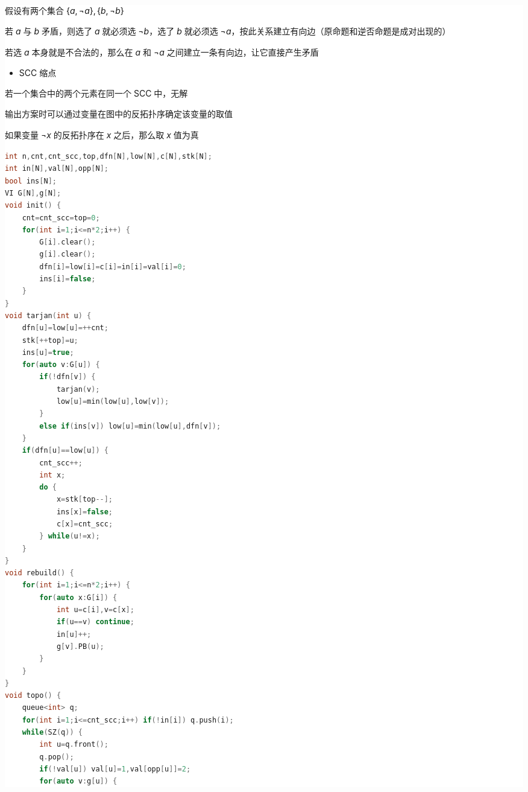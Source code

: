 假设有两个集合 $\{a,\neg a\},\{b,\neg b\}$

若 $a$ 与 $b$ 矛盾，则选了 $a$ 就必须选 $\neg b$，选了 $b$ 就必须选 $\neg a$，按此关系建立有向边（原命题和逆否命题是成对出现的）

若选 $a$ 本身就是不合法的，那么在 $a$ 和 $\neg a$ 之间建立一条有向边，让它直接产生矛盾

- SCC 缩点

若一个集合中的两个元素在同一个 SCC 中，无解

输出方案时可以通过变量在图中的反拓扑序确定该变量的取值

如果变量 $\neg x$ 的反拓扑序在 $x$ 之后，那么取 $x$ 值为真

```cpp
int n,cnt,cnt_scc,top,dfn[N],low[N],c[N],stk[N];
int in[N],val[N],opp[N];
bool ins[N];
VI G[N],g[N];
void init() {
    cnt=cnt_scc=top=0;
    for(int i=1;i<=n*2;i++) {
        G[i].clear();
        g[i].clear();
        dfn[i]=low[i]=c[i]=in[i]=val[i]=0;
        ins[i]=false;
    }
}
void tarjan(int u) {
    dfn[u]=low[u]=++cnt;
    stk[++top]=u;
    ins[u]=true;
    for(auto v:G[u]) {
        if(!dfn[v]) {
            tarjan(v);
            low[u]=min(low[u],low[v]);
        }
        else if(ins[v]) low[u]=min(low[u],dfn[v]);
    }
    if(dfn[u]==low[u]) {
        cnt_scc++;
        int x;
        do {
            x=stk[top--];
            ins[x]=false;
            c[x]=cnt_scc;
        } while(u!=x);
    }
}
void rebuild() {
    for(int i=1;i<=n*2;i++) {
        for(auto x:G[i]) {
            int u=c[i],v=c[x];
            if(u==v) continue;
            in[u]++;
            g[v].PB(u);
        }
    }
}
void topo() {
    queue<int> q;
    for(int i=1;i<=cnt_scc;i++) if(!in[i]) q.push(i);
    while(SZ(q)) {
        int u=q.front();
        q.pop();
        if(!val[u]) val[u]=1,val[opp[u]]=2;
        for(auto v:g[u]) {
```